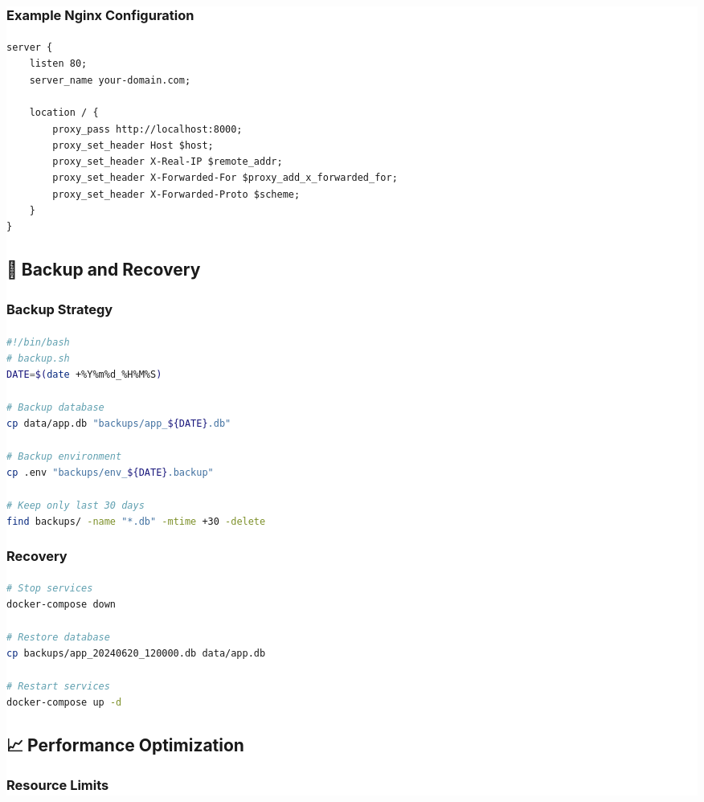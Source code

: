 ### Example Nginx Configuration

```nginx
server {
    listen 80;
    server_name your-domain.com;
    
    location / {
        proxy_pass http://localhost:8000;
        proxy_set_header Host $host;
        proxy_set_header X-Real-IP $remote_addr;
        proxy_set_header X-Forwarded-For $proxy_add_x_forwarded_for;
        proxy_set_header X-Forwarded-Proto $scheme;
    }
}
```

## 🔄 Backup and Recovery

### Backup Strategy

```bash
#!/bin/bash
# backup.sh
DATE=$(date +%Y%m%d_%H%M%S)

# Backup database
cp data/app.db "backups/app_${DATE}.db"

# Backup environment
cp .env "backups/env_${DATE}.backup"

# Keep only last 30 days
find backups/ -name "*.db" -mtime +30 -delete
```

### Recovery

```bash
# Stop services
docker-compose down

# Restore database
cp backups/app_20240620_120000.db data/app.db

# Restart services
docker-compose up -d
```

## 📈 Performance Optimization

### Resource Limits
